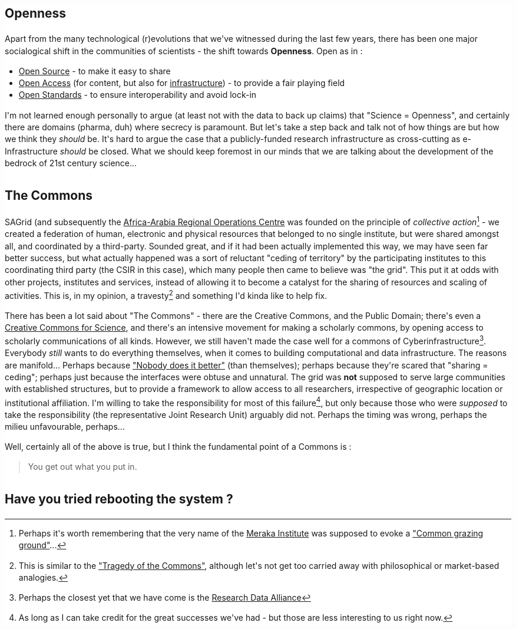 ## Openness

Apart from the many technological (r)evolutions that we've witnessed during the last few years, there has been one major socialogical shift in the communities of scientists - the shift towards **Openness**. Open as in :

  * [Open Source](http://en.wikipedia.org/wiki/Open_source) - to make it easy to share
  * [Open Access](http://en.wikipedia.org/wiki/Open_access) (for content, but also for  [infrastructure](http://en.wikipedia.org/wiki/Open_communication)) - to provide a fair playing field
  * [Open Standards](http://en.wikipedia.org/wiki/Open_standard) - to ensure interoperability and avoid lock-in

I'm not learned enough personally to argue (at least not with the data to back up claims) that "Science = Openness", and certainly there are domains (pharma, duh) where secrecy is paramount. But let's take a step back and talk not of how things are but how we think they *should* be. It's hard to argue the case that a publicly-funded research infrastructure as cross-cutting as e-Infrastructure *should* be closed. What we should keep foremost in our minds that we are talking about the development of the bedrock of 21st century science...

## The Commons

SAGrid (and subsequently the [Africa-Arabia Regional Operations Centre](http://aaroc.github.io) was founded on the principle of *collective action*[^Meraka] - we created a federation of human, electronic and physical resources that belonged to no single institute, but were shared amongst all, and coordinated by a third-party. Sounded great, and if it had been actually implemented this way, we may have seen far better success, but what actually happened was a sort of reluctant "ceding of territory" by the participating institutes to this coordinating third party (the CSIR in this case), which many people then came to believe was "the grid". This put it at odds with other projects, institutes and services, instead of allowing it to become a catalyst for the sharing of resources and scaling of activities. This is, in my opinion, a travesty[^TragedyOfTheCommons] and something I'd kinda like to help fix.

There has been a lot said about "The Commons" - there are the Creative Commons, and the Public Domain; there's even a [Creative Commons for Science](http://creativecommons.org/science), and there's an intensive movement for making a scholarly commons, by opening access to scholarly communications of all kinds. However, we still haven't made the case well for a commons of Cyberinfrastructure[^RDA]. Everybody *still* wants to do everything themselves, when it comes to building computational and data infrastructure. The reasons are manifold... Perhaps because ["Nobody does it better"](https://www.youtube.com/watch?v=mfmQe_eBvrc) (than themselves); perhaps because they're scared that "sharing = ceding"; perhaps just because the interfaces were obtuse and unnatural. The grid was **not** supposed to serve large communities with established structures, but to provide a framework to allow access to all researchers, irrespective of geographic location or institutional affiliation. I'm willing to take the responsibility for most of this failure[^resp], but only because those who were *supposed* to take the responsibility (the representative Joint Research Unit) arguably did not. Perhaps the timing was wrong, perhaps the milieu unfavourable, perhaps...

Well, certainly all of the above is true, but I think the fundamental point of a Commons is :

> You get out what you put in.

##  Have you tried rebooting the system ?


[^CoverImage]: The cover image is from [a Tribe called CURL](http://tribecalledcurl.com/wp-content/uploads/2014/02/keep-calm-reboot.jpg)
[^TragedyOfTheCommons]: This is similar to the ["Tragedy of the Commons"](http://en.wikipedia.org/wiki/Tragedy_of_the_commons), although let's not get too carried away with philosophical or market-based analogies.
[^resp]: As long as I can take credit for the great successes we've had - but those are less interesting to us right now.
[^Meraka]: Perhaps it's worth remembering that the very name of the [Meraka Institute](http://www.csir.co.za/meraka) was supposed to evoke a ["Common grazing ground"](http://www.southafrica.info/about/science/meraka180505.htm#.VOyGVDW-R1U)...
[^WLCG]: The [Worldwide LHC Compute Grid](http://wlcg.web.cern.ch/) is arguably the biggest and longest-living production service grid ever built.
[^RDA]: Perhaps the closest yet that we have come is the [Research Data Alliance](https://rd-alliance.org/)
[^DanielAdams-RDA-14]: Dr. Daniel Adams stated ["System level planning is a key requirement;"](https://rd-alliance.org/sites/default/files/attachment/ADAMS-RDA%20Workshop_Rome_Dec%202014.pdf) at the [*'Enabling the Integration of Institutional, Regional and National Research Capacity: The "data glue" for Research and e-Infrastructures'*](https://rd-alliance.org/data-glue-session.html) session of the [ RDA and global Data and Computing e-Infrastructure challenges ](https://rd-alliance.org/IT2014EU-programme) meeting.
[^complexity]: I submit that this is due to **complexity** as much as it is due to **scale**.
[^NoBetterNameYet]: Sorry, I haven't come up with a better name yet. However, I am torn between the grandiose-sounding "South African e-Infrastructure Commons" and just not choosing a name and sticking, as great some great artists to, with just a symbol.
[^TheNetwork]: One may argue that it is perhaps no coincidence tha the speedy deployment of afordable network infrastructure is tightly correlated with actual democratic revolutions in the region, in many cases.
[^TheGrid]: ["The Grid: Blueprint for a New Computing Infrastructure"](http://books.google.it/books?id=ONRQAAAAMAAJ), Morgan Kaufmann Publishers, 1999, Ian Foster, Carl Kesselman (Eds)
[^TheGrid2]: ["The Grid 2: The Grid: Blueprint for a New Computing Infrastructure"](http://books.google.it/books?id=YdVQAAAAMAAJ), Elsevier series in grid computing, 2004, Foster, I. and Kesselman, C. (Eds)
[^IntriguingSearches]: Boy, there's a lot to play with here, but that's probably best kept in a separate post.
[^trendInFigshare]: This is a "live" integration of the trend. Since it will change over time, I've put a snapshot of the graph at the time of writing at http://dx.doi.org/10.6084/m9.figshare.1317292
[^UCTeResearch]: See, for example the recently-constituted [e-Research Centre](http://www.eresearch.uct.ac.za/) at the [Unversity of Cape Town](http://www.uct.ac.za)
[^eScienceCentres]: Good examples are the [Oxford e-Reseach Centre](http://www.oerc.ox.ac.uk/), the [Monash e-Research Centre](https://platforms.monash.edu/eresearch/) and the [Netherlands e-Science Centre](https://www.esciencecenter.nl/)
[^EUorDST]: The EC FP7 and H2020 funding mechanisms have played this role well, and national funding from South Africa's DST for example could play such a role at a smaller scale.
[^OriginalJRU]: The founding members of the SAGrid JRU were : The UCT-CERN Research Centre, UCT Information and Communication Technology Services, iThemba LABS, the University of the Free State Computer Services Department, Department of Information Technology, University of the North­West, Department of Information Technology, University of Johannesburg, University of the Witwatersrand, Bioinformatics research group.
[^BOFH]: Also known as the [BOFH](http://en.wikipedia.org/wiki/Bastard_Operator_From_Hell)
[^IdPArticle]: This is described at length at http://aaroc.github.io/devops/2014/10/24/DevOps-v0-0-3-Release/
[^Jenkins]: Most recently presented [here](http://www.slideshare.net/brucellino/jenkins-43354970)
[^NetFlix]: NetFlix's [Simian Army](http://techblog.netflix.com/2011/07/netflix-simian-army.html) is a good example.
[^PayPerUseWiki]: See also the [EGI Pay-Per-Use final report](https://documents.egi.eu/public/ShowDocument?docid=1391)
[^WhoSaidIt]: If anybody knows who did, please let me know!